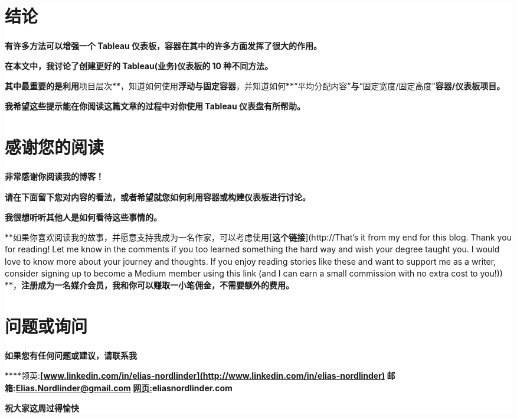 # **结论**

**有许多方法可以增强一个 Tableau 仪表板，容器在其中的许多方面发挥了很大的作用。**

**在本文中，我讨论了创建更好的 Tableau(业务)仪表板的 10 种不同方法。**

**其中最重要的是利用**项目层次**，知道如何使用**浮动与固定容器**，并知道如何**“平均分配内容”**与**“固定宽度/固定高度”**容器/仪表板项目。**

**我希望这些提示能在你阅读这篇文章的过程中对你使用 Tableau 仪表盘有所帮助。**

# **感谢您的阅读**

**非常感谢你阅读我的博客！**

**请在下面留下您对内容的看法，或者希望就您如何利用容器或构建仪表板进行讨论。**

**我很想听听其他人是如何看待这些事情的。**

**如果你喜欢阅读我的故事，并愿意支持我成为一名作家，可以考虑使用[**这个链接**](http://That’s it from my end for this blog. Thank you for reading! Let me know in the comments if you too learned something the hard way and wish your degree taught you. I would love to know more about your journey and thoughts. If you enjoy reading stories like these and want to support me as a writer, consider signing up to become a Medium member using this link (and I can earn a small commission with no extra cost to you!)) **，**注册成为一名媒介会员，我和你可以赚取一小笔佣金，不需要额外的费用。**

# **问题或询问**

**如果您有任何问题或建议，请联系我**

****领英:**[www.linkedin.com/in/elias-nordlinder](http://www.linkedin.com/in/elias-nordlinder)
邮箱:Elias.Nordlinder@gmail.com
[**网页:**](https://www.eliasnordlinder.com/blog/blog-post-one-r2dt9)eliasnordlinder.com**

**祝大家这周过得愉快**